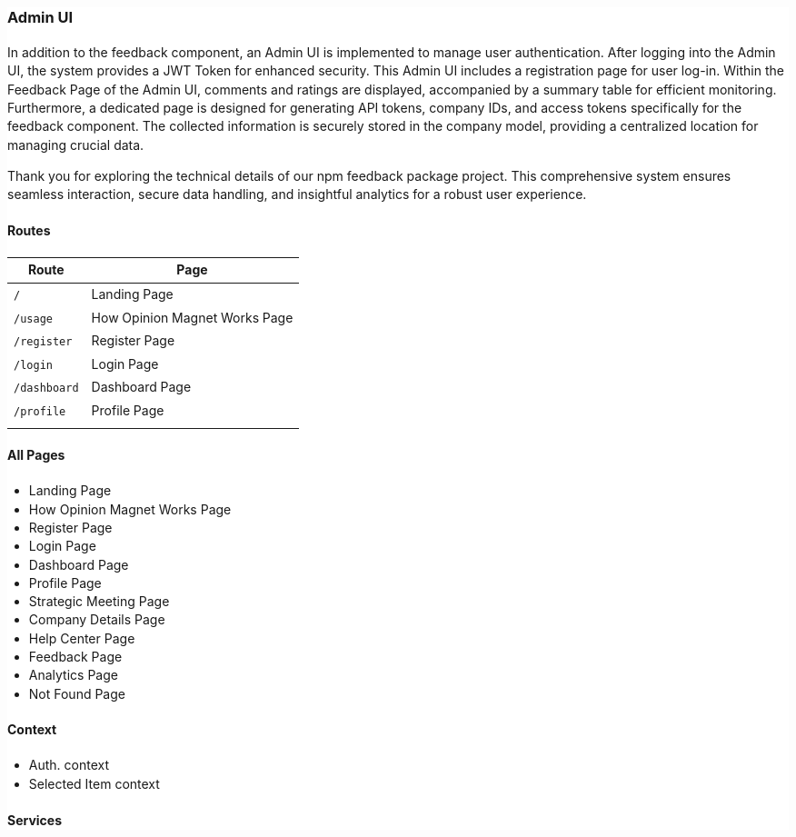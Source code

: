 

### Admin UI
In addition to the feedback component, an Admin UI is implemented to manage user authentication. After logging into the Admin UI, the system provides a JWT Token for enhanced security. This Admin UI includes a registration page for user log-in. Within the Feedback Page of the Admin UI, comments and ratings are displayed, accompanied by a summary table for efficient monitoring. Furthermore, a dedicated page is designed for generating API tokens, company IDs, and access tokens specifically for the feedback component. The collected information is securely stored in the company model, providing a centralized location for managing crucial data.

Thank you for exploring the technical details of our npm feedback package project. This comprehensive system ensures seamless interaction, secure data handling, and insightful analytics for a robust user experience.

#### Routes 

| Route         | Page                              |
|---------------|-----------------------------------|
| `/`           | Landing Page                      |
| `/usage`      | How Opinion Magnet Works Page     |
| `/register`   | Register Page                     |
| `/login`      | Login Page                        |
| `/dashboard`  | Dashboard Page                    |
| `/profile`    | Profile Page                      |
|               |                                   |

#### All Pages

- Landing Page
- How Opinion Magnet Works Page
- Register Page
- Login Page
- Dashboard Page
- Profile Page
- Strategic Meeting Page
- Company Details Page
- Help Center Page
- Feedback Page
- Analytics Page
- Not Found Page

#### Context

- Auth. context
- Selected Item context

#### Services

